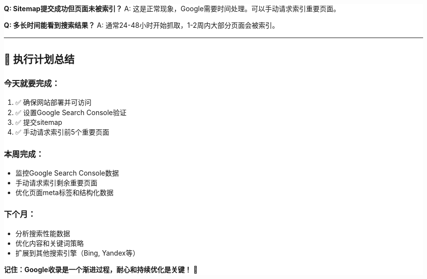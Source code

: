 **Q: Sitemap提交成功但页面未被索引？**
A: 这是正常现象，Google需要时间处理。可以手动请求索引重要页面。

**Q: 多长时间能看到搜索结果？**
A: 通常24-48小时开始抓取，1-2周内大部分页面会被索引。

---

## 🎯 执行计划总结

### 今天就要完成：
1. ✅ 确保网站部署并可访问
2. ✅ 设置Google Search Console验证
3. ✅ 提交sitemap
4. ✅ 手动请求索引前5个重要页面

### 本周完成：
- 监控Google Search Console数据
- 手动请求索引剩余重要页面
- 优化页面meta标签和结构化数据

### 下个月：
- 分析搜索性能数据
- 优化内容和关键词策略
- 扩展到其他搜索引擎（Bing, Yandex等）

**记住：Google收录是一个渐进过程，耐心和持续优化是关键！** 🚀 